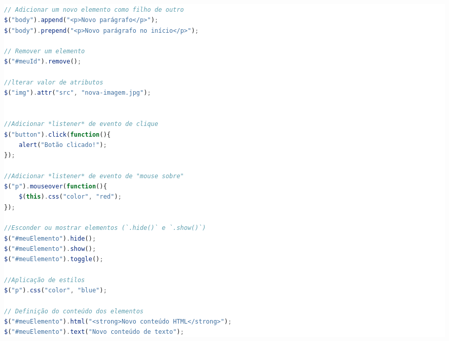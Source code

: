 
```javascript
// Adicionar um novo elemento como filho de outro
$("body").append("<p>Novo parágrafo</p>");
$("body").prepend("<p>Novo parágrafo no início</p>");

// Remover um elemento
$("#meuId").remove();

//lterar valor de atributos
$("img").attr("src", "nova-imagem.jpg");


//Adicionar *listener* de evento de clique
$("button").click(function(){
    alert("Botão clicado!");
});

//Adicionar *listener* de evento de "mouse sobre"
$("p").mouseover(function(){
    $(this).css("color", "red");
});

//Esconder ou mostrar elementos (`.hide()` e `.show()`)
$("#meuElemento").hide();
$("#meuElemento").show();
$("#meuElemento").toggle();

//Aplicação de estilos
$("p").css("color", "blue");

// Definição do conteúdo dos elementos
$("#meuElemento").html("<strong>Novo conteúdo HTML</strong>");
$("#meuElemento").text("Novo conteúdo de texto");
```

